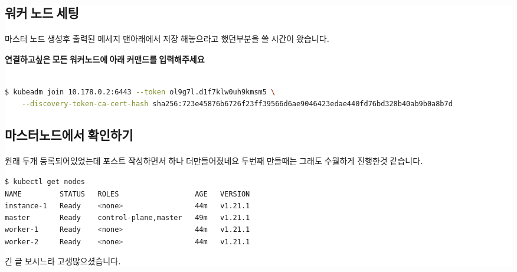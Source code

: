 ## 워커 노드 세팅

마스터 노드 생성후 출력된 메세지 맨아래에서 저장 해놓으라고 했던부분을 쓸 시간이 왔습니다.


**연결하고싶은 모든 워커노드에 아래 커맨드를 입력해주세요**
~~~sh

$ kubeadm join 10.178.0.2:6443 --token ol9g7l.d1f7klw0uh9kmsm5 \
	--discovery-token-ca-cert-hash sha256:723e45876b6726f23ff39566d6ae9046423edae440fd76bd328b40ab9b0a8b7d 
~~~

## 마스터노드에서 확인하기

원래 두개 등록되어있었는데 포스트 작성하면서 하나 더만들어졌네요
두번째 만들때는 그래도 수월하게 진행한것 같습니다.
~~~sh
$ kubectl get nodes
NAME         STATUS   ROLES                  AGE   VERSION
instance-1   Ready    <none>                 44m   v1.21.1
master       Ready    control-plane,master   49m   v1.21.1
worker-1     Ready    <none>                 44m   v1.21.1
worker-2     Ready    <none>                 44m   v1.21.1
~~~

긴 글 보시느라 고생많으셨습니다.